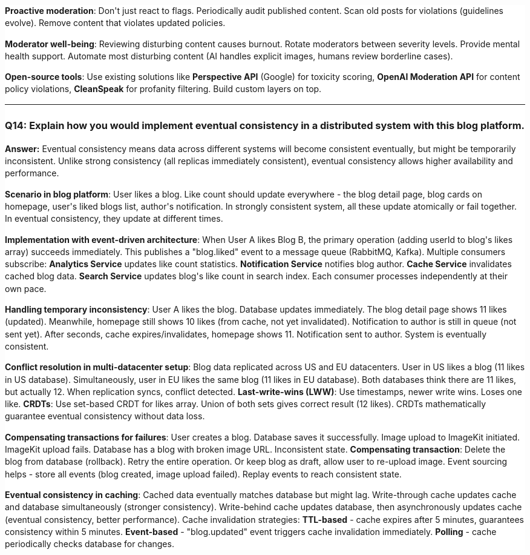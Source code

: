 **Proactive moderation**: Don't just react to flags. Periodically audit published content. Scan old posts for violations (guidelines evolve). Remove content that violates updated policies.

**Moderator well-being**: Reviewing disturbing content causes burnout. Rotate moderators between severity levels. Provide mental health support. Automate most disturbing content (AI handles explicit images, humans review borderline cases).

**Open-source tools**: Use existing solutions like **Perspective API** (Google) for toxicity scoring, **OpenAI Moderation API** for content policy violations, **CleanSpeak** for profanity filtering. Build custom layers on top.

---

### Q14: Explain how you would implement eventual consistency in a distributed system with this blog platform.

**Answer:**
Eventual consistency means data across different systems will become consistent eventually, but might be temporarily inconsistent. Unlike strong consistency (all replicas immediately consistent), eventual consistency allows higher availability and performance.

**Scenario in blog platform**: User likes a blog. Like count should update everywhere - the blog detail page, blog cards on homepage, user's liked blogs list, author's notification. In strongly consistent system, all these update atomically or fail together. In eventual consistency, they update at different times.

**Implementation with event-driven architecture**: When User A likes Blog B, the primary operation (adding userId to blog's likes array) succeeds immediately. This publishes a "blog.liked" event to a message queue (RabbitMQ, Kafka). Multiple consumers subscribe: **Analytics Service** updates like count statistics. **Notification Service** notifies blog author. **Cache Service** invalidates cached blog data. **Search Service** updates blog's like count in search index. Each consumer processes independently at their own pace.

**Handling temporary inconsistency**: User A likes the blog. Database updates immediately. The blog detail page shows 11 likes (updated). Meanwhile, homepage still shows 10 likes (from cache, not yet invalidated). Notification to author is still in queue (not sent yet). After seconds, cache expires/invalidates, homepage shows 11. Notification sent to author. System is eventually consistent.

**Conflict resolution in multi-datacenter setup**: Blog data replicated across US and EU datacenters. User in US likes a blog (11 likes in US database). Simultaneously, user in EU likes the same blog (11 likes in EU database). Both databases think there are 11 likes, but actually 12. When replication syncs, conflict detected. **Last-write-wins (LWW)**: Use timestamps, newer write wins. Loses one like. **CRDTs**: Use set-based CRDT for likes array. Union of both sets gives correct result (12 likes). CRDTs mathematically guarantee eventual consistency without data loss.

**Compensating transactions for failures**: User creates a blog. Database saves it successfully. Image upload to ImageKit initiated. ImageKit upload fails. Database has a blog with broken image URL. Inconsistent state. **Compensating transaction**: Delete the blog from database (rollback). Retry the entire operation. Or keep blog as draft, allow user to re-upload image. Event sourcing helps - store all events (blog created, image upload failed). Replay events to reach consistent state.

**Eventual consistency in caching**: Cached data eventually matches database but might lag. Write-through cache updates cache and database simultaneously (stronger consistency). Write-behind cache updates database, then asynchronously updates cache (eventual consistency, better performance). Cache invalidation strategies: **TTL-based** - cache expires after 5 minutes, guarantees consistency within 5 minutes. **Event-based** - "blog.updated" event triggers cache invalidation immediately. **Polling** - cache periodically checks database for changes.
